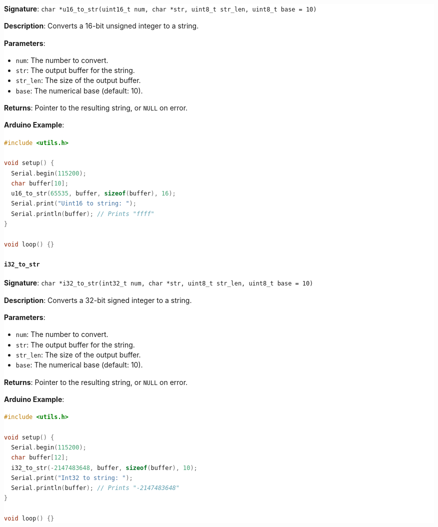 **Signature**: `char *u16_to_str(uint16_t num, char *str, uint8_t str_len, uint8_t base = 10)`

**Description**: Converts a 16-bit unsigned integer to a string.

**Parameters**:
- `num`: The number to convert.
- `str`: The output buffer for the string.
- `str_len`: The size of the output buffer.
- `base`: The numerical base (default: 10).

**Returns**: Pointer to the resulting string, or `NULL` on error.

**Arduino Example**:
```cpp
#include <utils.h>

void setup() {
  Serial.begin(115200);
  char buffer[10];
  u16_to_str(65535, buffer, sizeof(buffer), 16);
  Serial.print("Uint16 to string: ");
  Serial.println(buffer); // Prints "ffff"
}

void loop() {}
```

#### `i32_to_str`

**Signature**: `char *i32_to_str(int32_t num, char *str, uint8_t str_len, uint8_t base = 10)`

**Description**: Converts a 32-bit signed integer to a string.

**Parameters**:
- `num`: The number to convert.
- `str`: The output buffer for the string.
- `str_len`: The size of the output buffer.
- `base`: The numerical base (default: 10).

**Returns**: Pointer to the resulting string, or `NULL` on error.

**Arduino Example**:
```cpp
#include <utils.h>

void setup() {
  Serial.begin(115200);
  char buffer[12];
  i32_to_str(-2147483648, buffer, sizeof(buffer), 10);
  Serial.print("Int32 to string: ");
  Serial.println(buffer); // Prints "-2147483648"
}

void loop() {}
```
